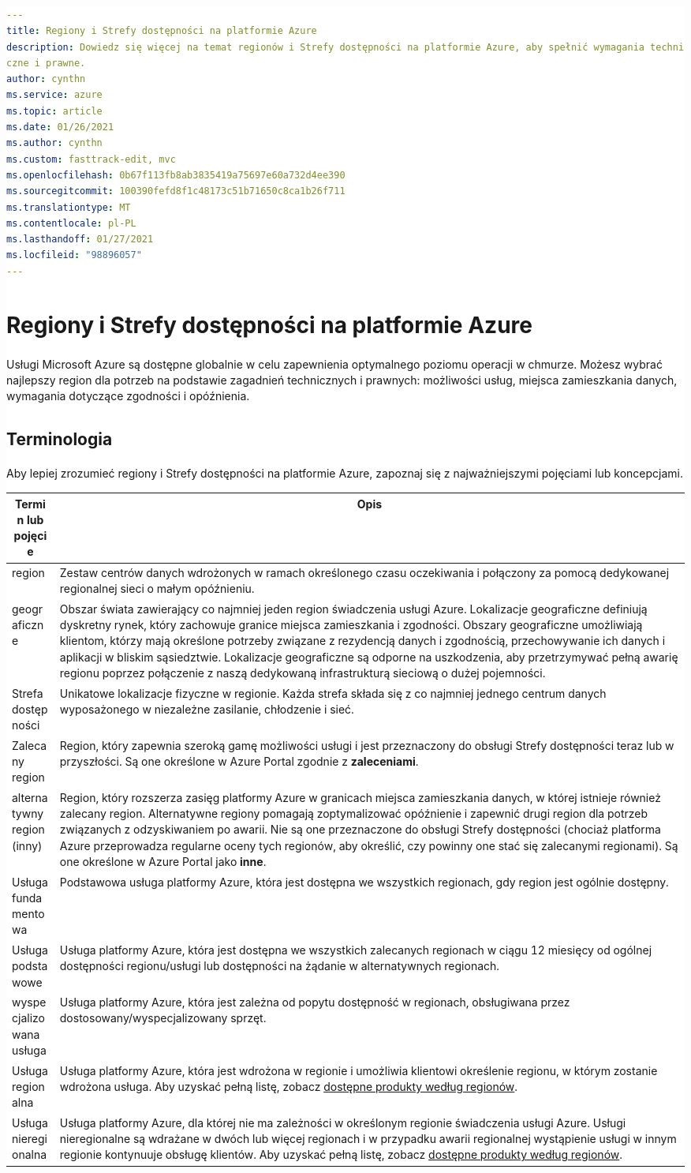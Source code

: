 ```yaml
---
title: Regiony i Strefy dostępności na platformie Azure
description: Dowiedz się więcej na temat regionów i Strefy dostępności na platformie Azure, aby spełnić wymagania techniczne i prawne.
author: cynthn
ms.service: azure
ms.topic: article
ms.date: 01/26/2021
ms.author: cynthn
ms.custom: fasttrack-edit, mvc
ms.openlocfilehash: 0b67f113fb8ab3835419a75697e60a732d4ee390
ms.sourcegitcommit: 100390fefd8f1c48173c51b71650c8ca1b26f711
ms.translationtype: MT
ms.contentlocale: pl-PL
ms.lasthandoff: 01/27/2021
ms.locfileid: "98896057"
---
```

# <a name="regions-and-availability-zones-in-azure"></a>Regiony i Strefy dostępności na platformie Azure

Usługi Microsoft Azure są dostępne globalnie w celu zapewnienia optymalnego poziomu operacji w chmurze. Możesz wybrać najlepszy region dla potrzeb na podstawie zagadnień technicznych i prawnych: możliwości usług, miejsca zamieszkania danych, wymagania dotyczące zgodności i opóźnienia.

## <a name="terminology"></a>Terminologia

Aby lepiej zrozumieć regiony i Strefy dostępności na platformie Azure, zapoznaj się z najważniejszymi pojęciami lub koncepcjami.

| Termin lub pojęcie | Opis |
| --- | --- |
| region | Zestaw centrów danych wdrożonych w ramach określonego czasu oczekiwania i połączony za pomocą dedykowanej regionalnej sieci o małym opóźnieniu. |
| geograficzne | Obszar świata zawierający co najmniej jeden region świadczenia usługi Azure. Lokalizacje geograficzne definiują dyskretny rynek, który zachowuje granice miejsca zamieszkania i zgodności. Obszary geograficzne umożliwiają klientom, którzy mają określone potrzeby związane z rezydencją danych i zgodnością, przechowywanie ich danych i aplikacji w bliskim sąsiedztwie. Lokalizacje geograficzne są odporne na uszkodzenia, aby przetrzymywać pełną awarię regionu poprzez połączenie z naszą dedykowaną infrastrukturą sieciową o dużej pojemności. |
| Strefa dostępności | Unikatowe lokalizacje fizyczne w regionie. Każda strefa składa się z co najmniej jednego centrum danych wyposażonego w niezależne zasilanie, chłodzenie i sieć. |
| Zalecany region | Region, który zapewnia szeroką gamę możliwości usługi i jest przeznaczony do obsługi Strefy dostępności teraz lub w przyszłości. Są one określone w Azure Portal zgodnie z **zaleceniami**. |
| alternatywny region (inny) | Region, który rozszerza zasięg platformy Azure w granicach miejsca zamieszkania danych, w której istnieje również zalecany region. Alternatywne regiony pomagają zoptymalizować opóźnienie i zapewnić drugi region dla potrzeb związanych z odzyskiwaniem po awarii. Nie są one przeznaczone do obsługi Strefy dostępności (chociaż platforma Azure przeprowadza regularne oceny tych regionów, aby określić, czy powinny one stać się zalecanymi regionami). Są one określone w Azure Portal jako **inne**. |
| Usługa fundamentowa | Podstawowa usługa platformy Azure, która jest dostępna we wszystkich regionach, gdy region jest ogólnie dostępny. |
| Usługa podstawowe | Usługa platformy Azure, która jest dostępna we wszystkich zalecanych regionach w ciągu 12 miesięcy od ogólnej dostępności regionu/usługi lub dostępności na żądanie w alternatywnych regionach. |
| wyspecjalizowana usługa | Usługa platformy Azure, która jest zależna od popytu dostępność w regionach, obsługiwana przez dostosowany/wyspecjalizowany sprzęt. |
| Usługa regionalna | Usługa platformy Azure, która jest wdrożona w regionie i umożliwia klientowi określenie regionu, w którym zostanie wdrożona usługa. Aby uzyskać pełną listę, zobacz [dostępne produkty według regionów](https://azure.microsoft.com/global-infrastructure/services/?products=all). |
| Usługa nieregionalna | Usługa platformy Azure, dla której nie ma zależności w określonym regionie świadczenia usługi Azure. Usługi nieregionalne są wdrażane w dwóch lub więcej regionach i w przypadku awarii regionalnej wystąpienie usługi w innym regionie kontynuuje obsługę klientów. Aby uzyskać pełną listę, zobacz [dostępne produkty według regionów](https://azure.microsoft.com/global-infrastructure/services/?products=all). |
